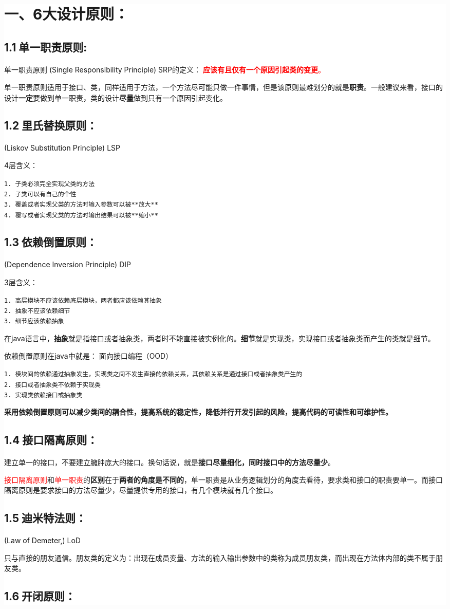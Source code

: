# 一、6大设计原则：

## 1.1  单一职责原则:

单一职责原则 (Single Responsibility Principle) SRP的定义： <font color =red>**应该有且仅有一个原因引起类的变更**。</font>

单一职责原则适用于接口、类，同样适用于方法，一个方法尽可能只做一件事情，但是该原则最难划分的就是**职责**。一般建议来看，接口的设计**一定**要做到单一职责，类的设计**尽量**做到只有一个原因引起变化。

## 1.2  里氏替换原则：

(Liskov Substitution Principle) LSP

4层含义：

	1. 子类必须完全实现父类的方法
	2. 子类可以有自己的个性
	3. 覆盖或者实现父类的方法时输入参数可以被**放大**
	4. 覆写或者实现父类的方法时输出结果可以被**缩小**

## 1.3 依赖倒置原则：

(Dependence Inversion Principle) DIP

3层含义：

	1. 高层模块不应该依赖底层模块，两者都应该依赖其抽象
	2. 抽象不应该依赖细节
	3. 细节应该依赖抽象

在java语言中，**抽象**就是指接口或者抽象类，两者时不能直接被实例化的。**细节**就是实现类，实现接口或者抽象类而产生的类就是细节。

依赖倒置原则在java中就是：  面向接口编程（OOD）

	1. 模块间的依赖通过抽象发生，实现类之间不发生直接的依赖关系，其依赖关系是通过接口或者抽象类产生的
	2. 接口或者抽象类不依赖于实现类
	3. 实现类依赖接口或抽象类

**采用依赖倒置原则可以减少类间的耦合性，提高系统的稳定性，降低并行开发引起的风险，提高代码的可读性和可维护性。**

## 1.4 接口隔离原则：

建立单一的接口，不要建立臃肿庞大的接口。换句话说，就是**接口尽量细化，同时接口中的方法尽量少**。

<font color=red>接口隔离原则</font>和<font color=red>单一职责</font>的**区别**在于**两者的角度是不同的**，单一职责是从业务逻辑划分的角度去看待，要求类和接口的职责要单一。而接口隔离原则是要求接口的方法尽量少，尽量提供专用的接口，有几个模块就有几个接口。

## 1.5 迪米特法则：

(Law of Demeter,) LoD  

只与直接的朋友通信。朋友类的定义为：出现在成员变量、方法的输入输出参数中的类称为成员朋友类，而出现在方法体内部的类不属于朋友类。

## 1.6 开闭原则：
